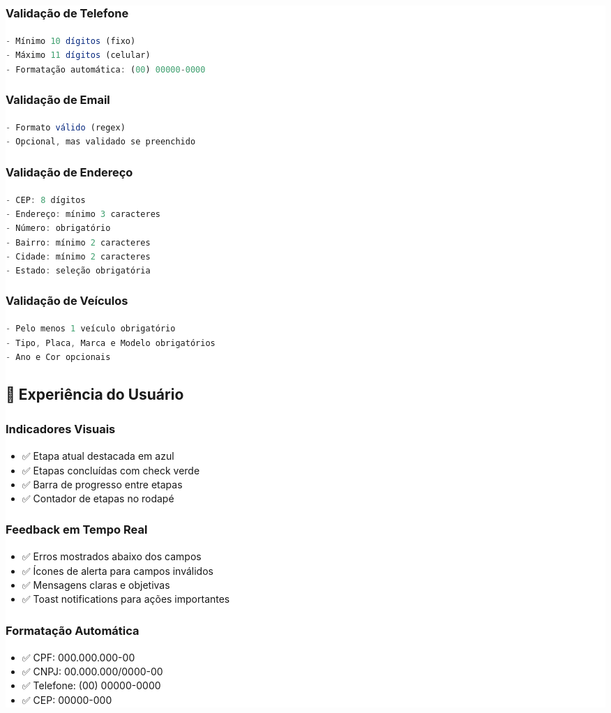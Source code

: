 ### Validação de Telefone
```javascript
- Mínimo 10 dígitos (fixo)
- Máximo 11 dígitos (celular)
- Formatação automática: (00) 00000-0000
```

### Validação de Email
```javascript
- Formato válido (regex)
- Opcional, mas validado se preenchido
```

### Validação de Endereço
```javascript
- CEP: 8 dígitos
- Endereço: mínimo 3 caracteres
- Número: obrigatório
- Bairro: mínimo 2 caracteres
- Cidade: mínimo 2 caracteres
- Estado: seleção obrigatória
```

### Validação de Veículos
```javascript
- Pelo menos 1 veículo obrigatório
- Tipo, Placa, Marca e Modelo obrigatórios
- Ano e Cor opcionais
```

## 🎨 Experiência do Usuário

### Indicadores Visuais
- ✅ Etapa atual destacada em azul
- ✅ Etapas concluídas com check verde
- ✅ Barra de progresso entre etapas
- ✅ Contador de etapas no rodapé

### Feedback em Tempo Real
- ✅ Erros mostrados abaixo dos campos
- ✅ Ícones de alerta para campos inválidos
- ✅ Mensagens claras e objetivas
- ✅ Toast notifications para ações importantes

### Formatação Automática
- ✅ CPF: 000.000.000-00
- ✅ CNPJ: 00.000.000/0000-00
- ✅ Telefone: (00) 00000-0000
- ✅ CEP: 00000-000
